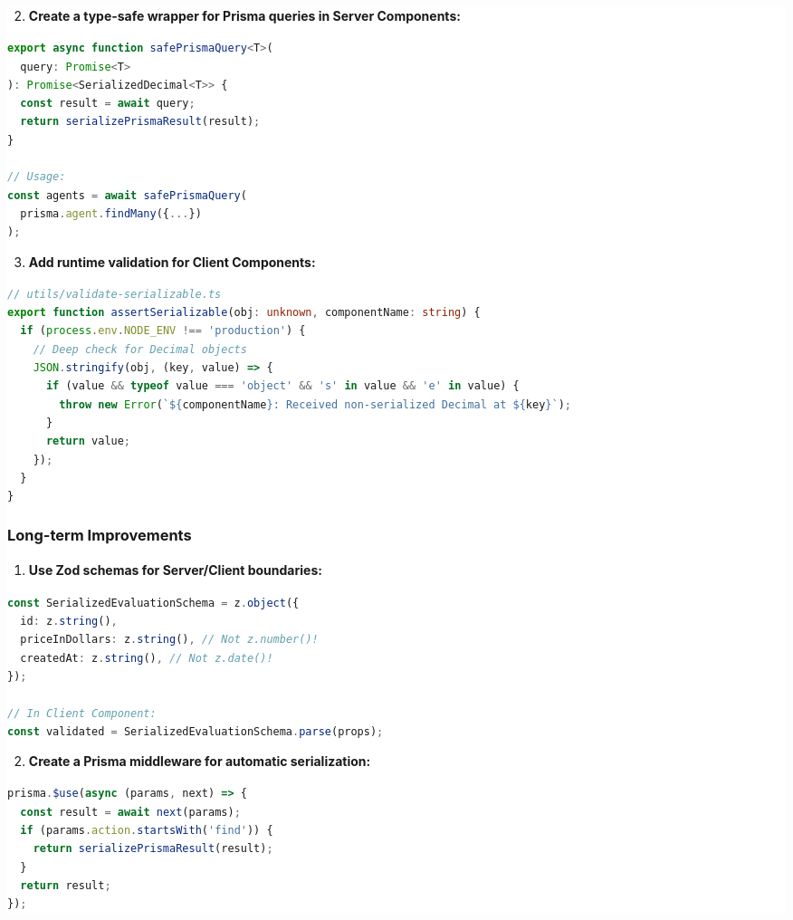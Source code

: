 2. **Create a type-safe wrapper for Prisma queries in Server Components:**
```typescript
export async function safePrismaQuery<T>(
  query: Promise<T>
): Promise<SerializedDecimal<T>> {
  const result = await query;
  return serializePrismaResult(result);
}

// Usage:
const agents = await safePrismaQuery(
  prisma.agent.findMany({...})
);
```

3. **Add runtime validation for Client Components:**
```typescript
// utils/validate-serializable.ts
export function assertSerializable(obj: unknown, componentName: string) {
  if (process.env.NODE_ENV !== 'production') {
    // Deep check for Decimal objects
    JSON.stringify(obj, (key, value) => {
      if (value && typeof value === 'object' && 's' in value && 'e' in value) {
        throw new Error(`${componentName}: Received non-serialized Decimal at ${key}`);
      }
      return value;
    });
  }
}
```

### Long-term Improvements

1. **Use Zod schemas for Server/Client boundaries:**
```typescript
const SerializedEvaluationSchema = z.object({
  id: z.string(),
  priceInDollars: z.string(), // Not z.number()!
  createdAt: z.string(), // Not z.date()!
});

// In Client Component:
const validated = SerializedEvaluationSchema.parse(props);
```

2. **Create a Prisma middleware for automatic serialization:**
```typescript
prisma.$use(async (params, next) => {
  const result = await next(params);
  if (params.action.startsWith('find')) {
    return serializePrismaResult(result);
  }
  return result;
});
```
